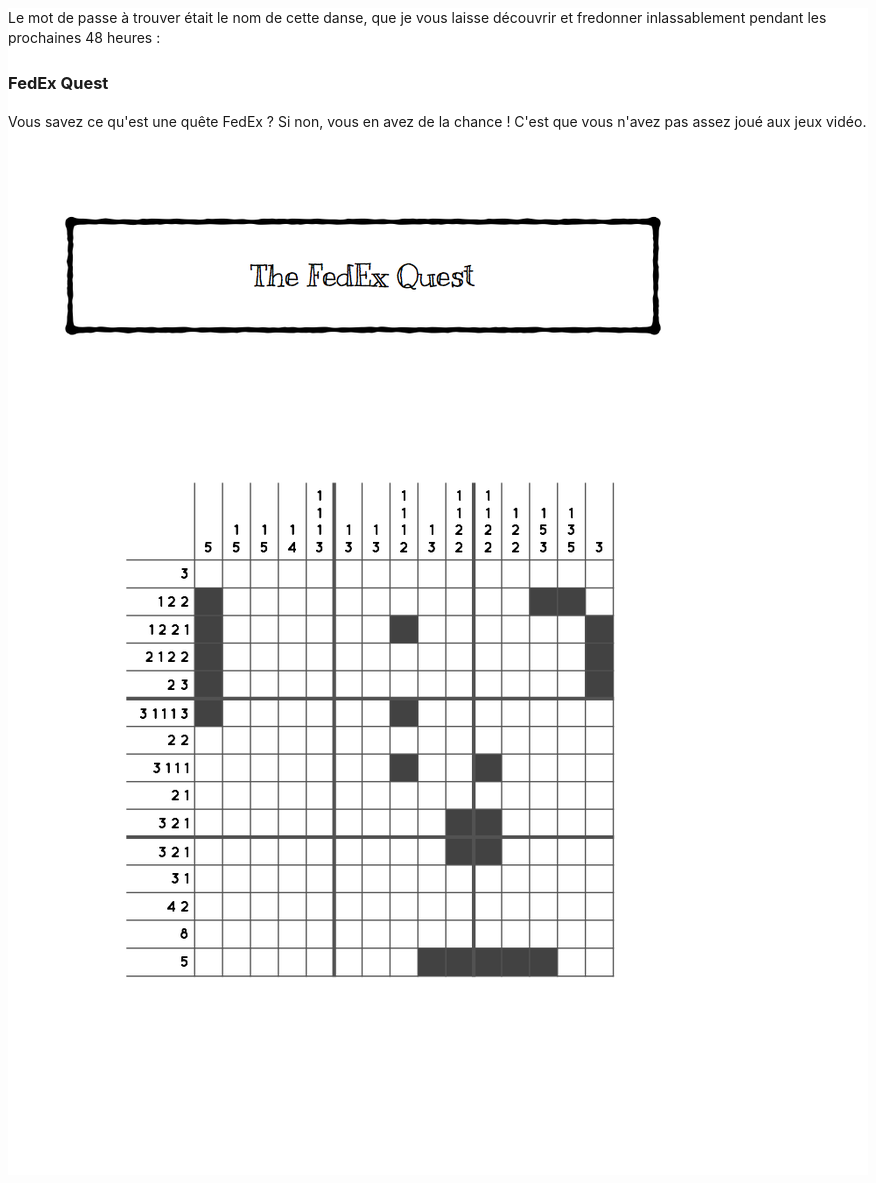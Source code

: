 Le mot de passe à trouver était le nom de cette danse, que je vous laisse découvrir et fredonner inlassablement pendant les prochaines 48 heures :

<iframe width="560" height="315" src="https://www.youtube.com/embed/bagc7HlKf3w" frameborder="0" allowfullscreen></iframe>

### FedEx Quest

Vous savez ce qu'est une quête FedEx ? Si non, vous en avez de la chance ! C'est que vous n'avez pas assez joué aux jeux vidéo.

![](/img/2016/mariage/fedex.png)
